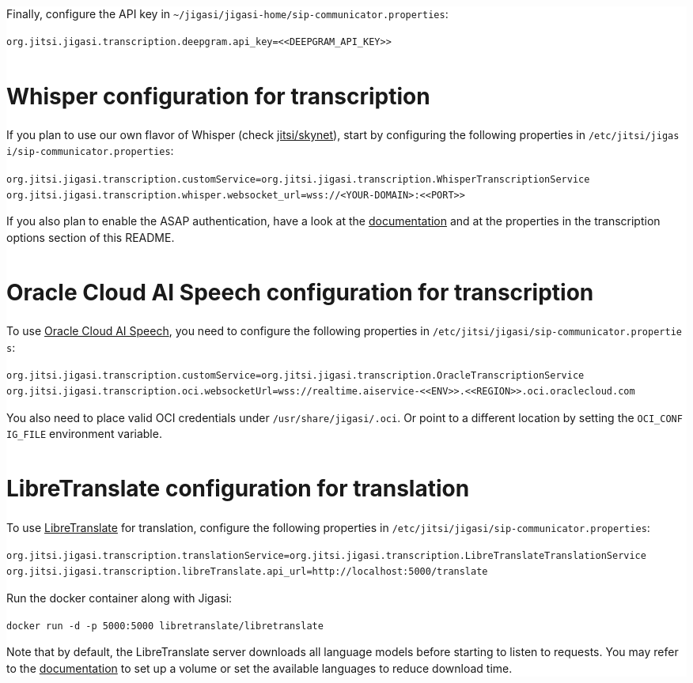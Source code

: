 Finally, configure the API key in `~/jigasi/jigasi-home/sip-communicator.properties`:

```
org.jitsi.jigasi.transcription.deepgram.api_key=<<DEEPGRAM_API_KEY>>
```

Whisper configuration for transcription
==================

If you plan to use our own flavor of Whisper (check [jitsi/skynet](https://github.com/jitsi/skynet)), start by 
configuring the following properties in `/etc/jitsi/jigasi/sip-communicator.properties`:

```
org.jitsi.jigasi.transcription.customService=org.jitsi.jigasi.transcription.WhisperTranscriptionService
org.jitsi.jigasi.transcription.whisper.websocket_url=wss://<YOUR-DOMAIN>:<<PORT>>
```

If you also plan to enable the ASAP authentication, have a look at the 
[documentation](https://github.com/jitsi/skynet/blob/master/docs/streaming_whisper_module.md) and at the properties 
in the transcription options section of this README.


Oracle Cloud AI Speech configuration for transcription
==================

To use [Oracle Cloud AI Speech](https://docs.oracle.com/en-us/iaas/Content/speech/home.htm), you need to configure the 
following properties in `/etc/jitsi/jigasi/sip-communicator.properties`:

```
org.jitsi.jigasi.transcription.customService=org.jitsi.jigasi.transcription.OracleTranscriptionService
org.jitsi.jigasi.transcription.oci.websocketUrl=wss://realtime.aiservice-<<ENV>>.<<REGION>>.oci.oraclecloud.com
```

You also need to place valid OCI credentials under `/usr/share/jigasi/.oci`. Or point to a different location by setting 
the `OCI_CONFIG_FILE` environment variable.


LibreTranslate configuration for translation
==================

To use [LibreTranslate](https://github.com/LibreTranslate/LibreTranslate)
for translation, configure the following properties in `/etc/jitsi/jigasi/sip-communicator.properties`:

```
org.jitsi.jigasi.transcription.translationService=org.jitsi.jigasi.transcription.LibreTranslateTranslationService
org.jitsi.jigasi.transcription.libreTranslate.api_url=http://localhost:5000/translate
```

Run the docker container along with Jigasi:
```
docker run -d -p 5000:5000 libretranslate/libretranslate
```
Note that by default, the LibreTranslate server downloads all language models
before starting to listen to requests. You may refer to the 
[documentation](https://github.com/LibreTranslate/LibreTranslate/blob/main/README.md)
to set up a volume or set the available languages to reduce download time.
